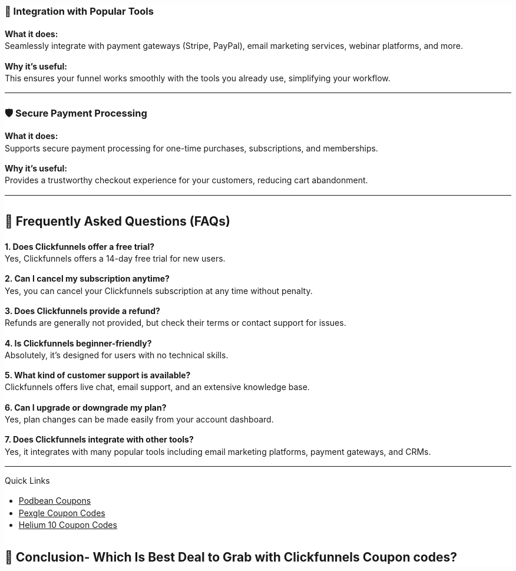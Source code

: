 ### 🔗 Integration with Popular Tools

**What it does:**  
Seamlessly integrate with payment gateways (Stripe, PayPal), email marketing services, webinar platforms, and more.

**Why it’s useful:**  
This ensures your funnel works smoothly with the tools you already use, simplifying your workflow.

---

### 🛡️ Secure Payment Processing

**What it does:**  
Supports secure payment processing for one-time purchases, subscriptions, and memberships.

**Why it’s useful:**  
Provides a trustworthy checkout experience for your customers, reducing cart abandonment.

---


## 🧠 Frequently Asked Questions (FAQs)

**1. Does Clickfunnels offer a free trial?**  
Yes, Clickfunnels offers a 14-day free trial for new users.

**2. Can I cancel my subscription anytime?**  
Yes, you can cancel your Clickfunnels subscription at any time without penalty.

**3. Does Clickfunnels provide a refund?**  
Refunds are generally not provided, but check their terms or contact support for issues.

**4. Is Clickfunnels beginner-friendly?**  
Absolutely, it’s designed for users with no technical skills.

**5. What kind of customer support is available?**  
Clickfunnels offers live chat, email support, and an extensive knowledge base.

**6. Can I upgrade or downgrade my plan?**  
Yes, plan changes can be made easily from your account dashboard.

**7. Does Clickfunnels integrate with other tools?**  
Yes, it integrates with many popular tools including email marketing platforms, payment gateways, and CRMs.

---

Quick Links
- [Podbean Coupons](https://rankloud.github.io/ibcs/podbean-coupon-codes/)
- [Pexgle Coupon Codes](https://rankloud.github.io/ibcs/pexgle-coupon-codes/)
- [Helium 10 Coupon Codes](https://rankloud.github.io/ibcs/helium10-coupon-codes/)

## 🚀 Conclusion- Which Is Best Deal to Grab with Clickfunnels Coupon codes?
